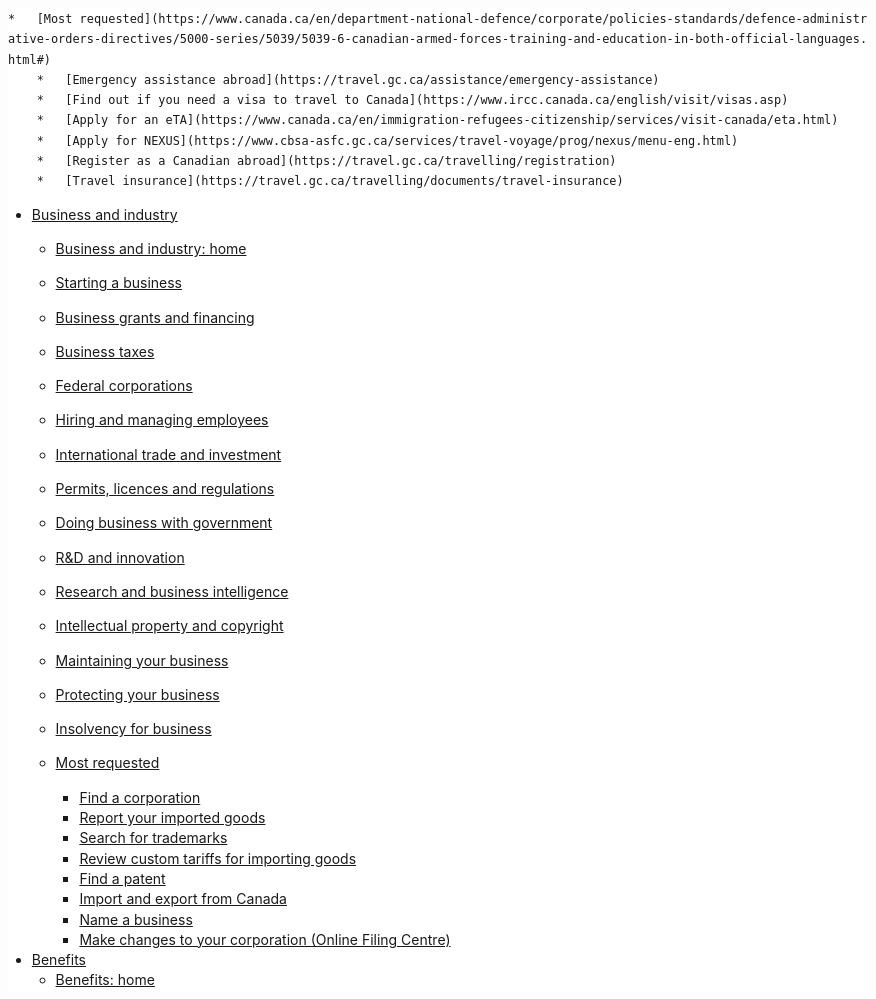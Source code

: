     *   [Most requested](https://www.canada.ca/en/department-national-defence/corporate/policies-standards/defence-administrative-orders-directives/5000-series/5039/5039-6-canadian-armed-forces-training-and-education-in-both-official-languages.html#)
        *   [Emergency assistance abroad](https://travel.gc.ca/assistance/emergency-assistance)
        *   [Find out if you need a visa to travel to Canada](https://www.ircc.canada.ca/english/visit/visas.asp)
        *   [Apply for an eTA](https://www.canada.ca/en/immigration-refugees-citizenship/services/visit-canada/eta.html)
        *   [Apply for NEXUS](https://www.cbsa-asfc.gc.ca/services/travel-voyage/prog/nexus/menu-eng.html)
        *   [Register as a Canadian abroad](https://travel.gc.ca/travelling/registration)
        *   [Travel insurance](https://travel.gc.ca/travelling/documents/travel-insurance)
*   [Business and industry](https://www.canada.ca/en/department-national-defence/corporate/policies-standards/defence-administrative-orders-directives/5000-series/5039/5039-6-canadian-armed-forces-training-and-education-in-both-official-languages.html#)
    *   [Business and industry: home](https://www.canada.ca/en/services/business.html)
    
    *   [Starting a business](https://www.canada.ca/en/services/business/start.html)
    *   [Business grants and financing](https://www.canada.ca/en/services/business/grants.html)
    *   [Business taxes](https://www.canada.ca/en/services/business/taxes.html)
    *   [Federal corporations](https://www.canada.ca/en/services/business/federal-corporations.html)
    *   [Hiring and managing employees](https://www.canada.ca/en/services/business/hire.html)
    *   [International trade and investment](https://international.canada.ca/en/services/business/trade)
    *   [Permits, licences and regulations](https://www.canada.ca/en/services/business/permits.html)
    *   [Doing business with government](https://www.canada.ca/en/services/business/doing-business.html)
    *   [R&D and innovation](https://www.canada.ca/en/services/science/innovation.html)
    *   [Research and business intelligence](https://www.canada.ca/en/services/business/research.html)
    *   [Intellectual property and copyright](https://www.canada.ca/en/services/business/ip.html)
    *   [Maintaining your business](https://www.canada.ca/en/services/business/maintaingrowimprovebusiness.html)
    *   [Protecting your business](https://www.canada.ca/en/services/business/protecting.html)
    *   [Insolvency for business](https://www.canada.ca/en/services/business/bankruptcy.html)
    
    *   [Most requested](https://www.canada.ca/en/department-national-defence/corporate/policies-standards/defence-administrative-orders-directives/5000-series/5039/5039-6-canadian-armed-forces-training-and-education-in-both-official-languages.html#)
        *   [Find a corporation](https://www.ic.gc.ca/app/scr/cc/CorporationsCanada/fdrlCrpSrch.html?locale=en_CA)
        *   [Report your imported goods](https://www.cbsa-asfc.gc.ca/prog/manif/portal-portail-eng.html)
        *   [Search for trademarks](https://ised-isde.canada.ca/cipo/trademark-search/srch?null=&lang=eng)
        *   [Review custom tariffs for importing goods](https://www.cbsa-asfc.gc.ca/trade-commerce/tariff-tarif/2018/html/tblmod-1-eng.html)
        *   [Find a patent](http://www.ic.gc.ca/opic-cipo/cpd/eng/introduction.html)
        *   [Import and export from Canada](https://www.cbsa-asfc.gc.ca/comm-eng.html)
        *   [Name a business](https://ic.gc.ca/eic/site/cd-dgc.nsf/eng/h_cs03922.html)
        *   [Make changes to your corporation (Online Filing Centre)](https://www.ic.gc.ca/app/scr/cc/CorporationsCanada/hm.html?locale=en_CA)
*   [Benefits](https://www.canada.ca/en/department-national-defence/corporate/policies-standards/defence-administrative-orders-directives/5000-series/5039/5039-6-canadian-armed-forces-training-and-education-in-both-official-languages.html#)
    *   [Benefits: home](https://www.canada.ca/en/services/benefits.html)
    